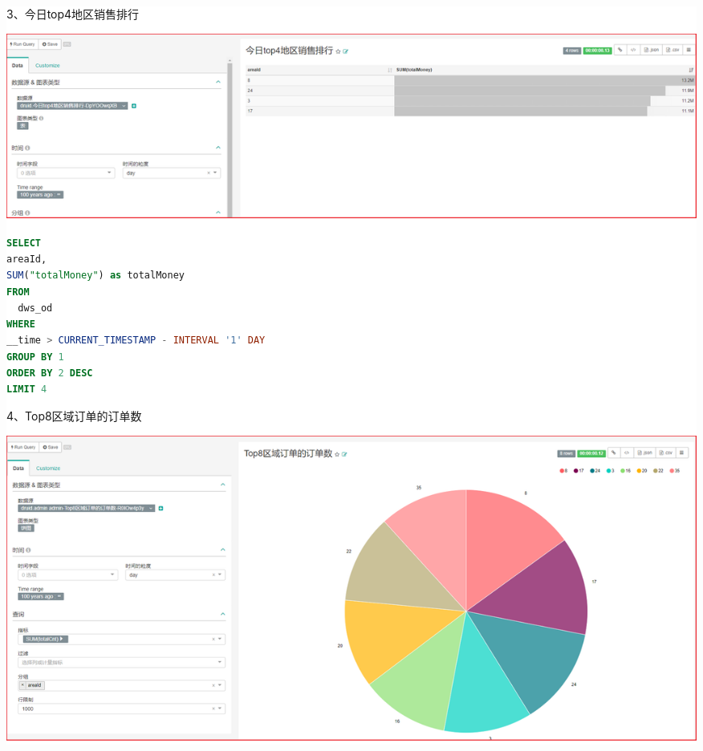 

3、今日top4地区销售排行

![1571575356141](assets/1571575356141.png)



```sql
SELECT
areaId,
SUM("totalMoney") as totalMoney
FROM
  dws_od
WHERE
__time > CURRENT_TIMESTAMP - INTERVAL '1' DAY
GROUP BY 1
ORDER BY 2 DESC
LIMIT 4
```



4、Top8区域订单的订单数

![1571575684817](assets/1571575684817.png)
